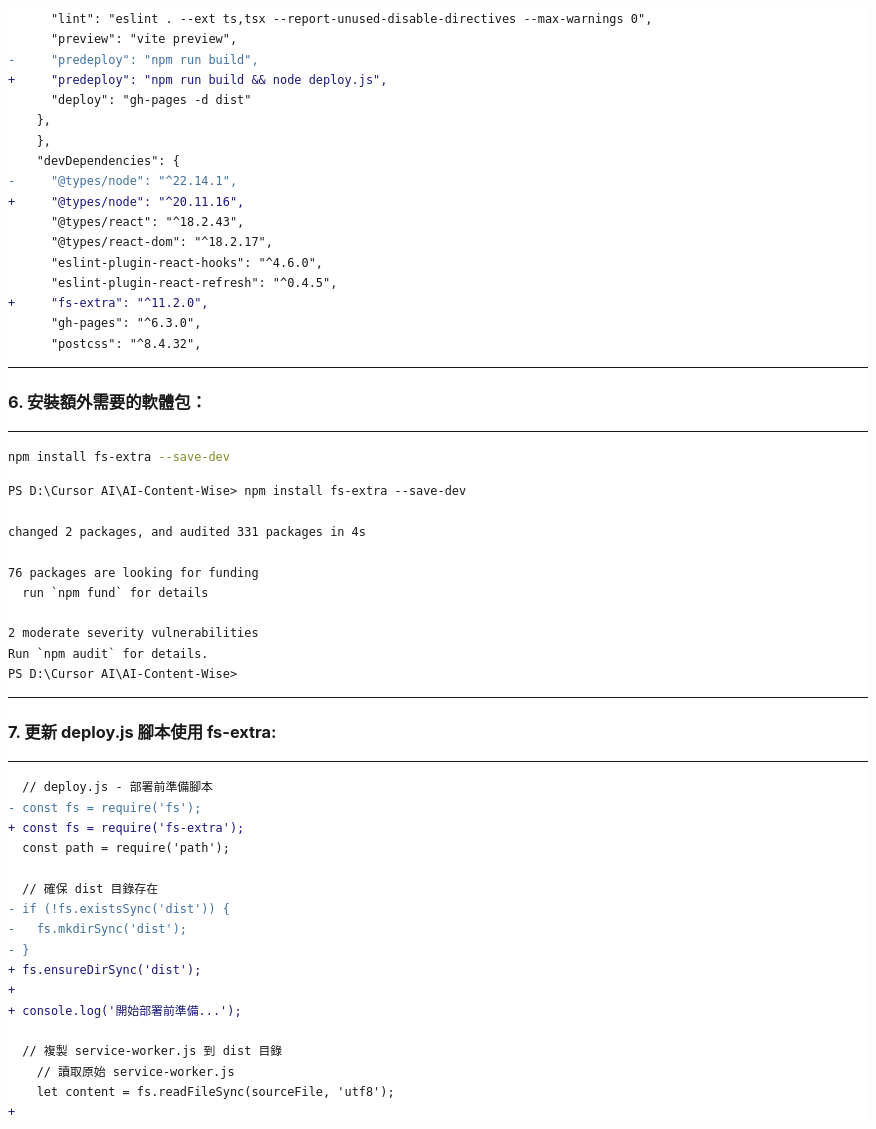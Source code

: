 ```diff
      "lint": "eslint . --ext ts,tsx --report-unused-disable-directives --max-warnings 0",
      "preview": "vite preview",
-     "predeploy": "npm run build",
+     "predeploy": "npm run build && node deploy.js",
      "deploy": "gh-pages -d dist"
    },
    },
    "devDependencies": {
-     "@types/node": "^22.14.1",
+     "@types/node": "^20.11.16",
      "@types/react": "^18.2.43",
      "@types/react-dom": "^18.2.17",
      "eslint-plugin-react-hooks": "^4.6.0",
      "eslint-plugin-react-refresh": "^0.4.5",
+     "fs-extra": "^11.2.0",
      "gh-pages": "^6.3.0",
      "postcss": "^8.4.32",
```

---

### 6. 安裝額外需要的軟體包：

---

```bash
npm install fs-extra --save-dev
```

```
PS D:\Cursor AI\AI-Content-Wise> npm install fs-extra --save-dev

changed 2 packages, and audited 331 packages in 4s

76 packages are looking for funding
  run `npm fund` for details

2 moderate severity vulnerabilities
Run `npm audit` for details.
PS D:\Cursor AI\AI-Content-Wise>
```

---

### 7. 更新 deploy.js 腳本使用 fs-extra:

---

```diff
  // deploy.js - 部署前準備腳本
- const fs = require('fs');
+ const fs = require('fs-extra');
  const path = require('path');
  
  // 確保 dist 目錄存在
- if (!fs.existsSync('dist')) {
-   fs.mkdirSync('dist');
- }
+ fs.ensureDirSync('dist');
+ 
+ console.log('開始部署前準備...');
  
  // 複製 service-worker.js 到 dist 目錄
    // 讀取原始 service-worker.js
    let content = fs.readFileSync(sourceFile, 'utf8');
+   
```